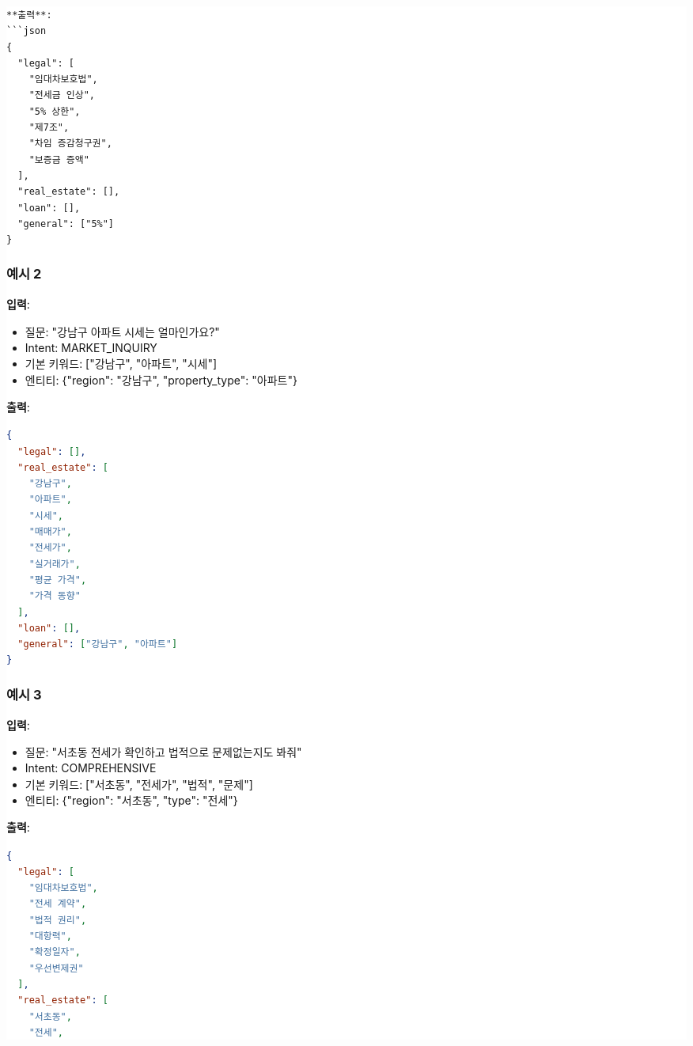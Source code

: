 ```
**출력**:
```json
{
  "legal": [
    "임대차보호법",
    "전세금 인상",
    "5% 상한",
    "제7조",
    "차임 증감청구권",
    "보증금 증액"
  ],
  "real_estate": [],
  "loan": [],
  "general": ["5%"]
}
```

### 예시 2
**입력**:
- 질문: "강남구 아파트 시세는 얼마인가요?"
- Intent: MARKET_INQUIRY
- 기본 키워드: ["강남구", "아파트", "시세"]
- 엔티티: {"region": "강남구", "property_type": "아파트"}

**출력**:
```json
{
  "legal": [],
  "real_estate": [
    "강남구",
    "아파트",
    "시세",
    "매매가",
    "전세가",
    "실거래가",
    "평균 가격",
    "가격 동향"
  ],
  "loan": [],
  "general": ["강남구", "아파트"]
}
```

### 예시 3
**입력**:
- 질문: "서초동 전세가 확인하고 법적으로 문제없는지도 봐줘"
- Intent: COMPREHENSIVE
- 기본 키워드: ["서초동", "전세가", "법적", "문제"]
- 엔티티: {"region": "서초동", "type": "전세"}

**출력**:
```json
{
  "legal": [
    "임대차보호법",
    "전세 계약",
    "법적 권리",
    "대항력",
    "확정일자",
    "우선변제권"
  ],
  "real_estate": [
    "서초동",
    "전세",
```